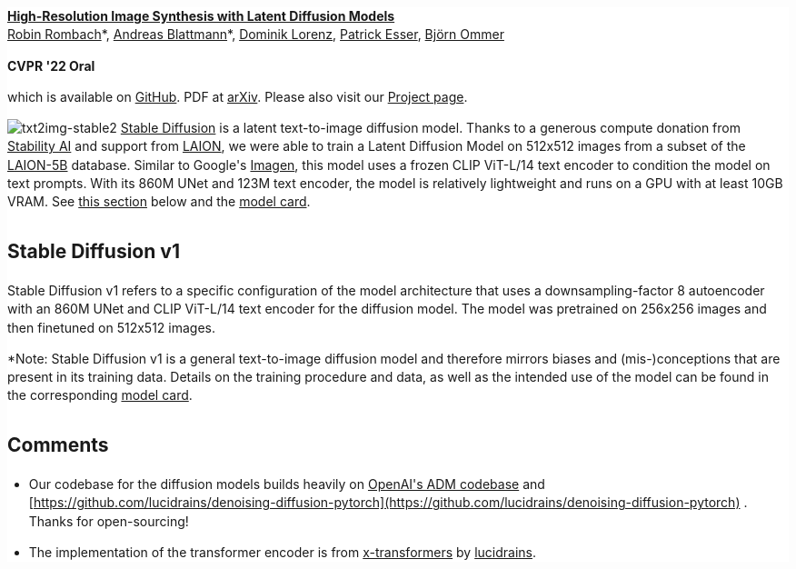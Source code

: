 [**High-Resolution Image Synthesis with Latent Diffusion
Models**](https://ommer-lab.com/research/latent-diffusion-models/)<br/>
[Robin Rombach](https://github.com/rromb)\*,
[Andreas Blattmann](https://github.com/ablattmann)\*,
[Dominik Lorenz](https://github.com/qp-qp)\,
[Patrick Esser](https://github.com/pesser),
[Björn Ommer](https://hci.iwr.uni-heidelberg.de/Staff/bommer)<br/>

**CVPR '22 Oral**

which is available on [GitHub](https://github.com/CompVis/latent-diffusion). PDF
at [arXiv](https://arxiv.org/abs/2112.10752). Please also visit
our [Project page](https://ommer-lab.com/research/latent-diffusion-models/).

![txt2img-stable2](assets/stable-samples/txt2img/merged-0006.png)
[Stable Diffusion](#stable-diffusion-v1) is a latent text-to-image diffusion model. Thanks to a generous compute
donation from [Stability AI](https://stability.ai/) and support from [LAION](https://laion.ai/), we were able to train a
Latent Diffusion Model on 512x512 images from a subset of the [LAION-5B](https://laion.ai/blog/laion-5b/) database.
Similar to Google's [Imagen](https://arxiv.org/abs/2205.11487), this model uses a frozen CLIP ViT-L/14 text encoder to
condition the model on text prompts. With its 860M UNet and 123M text encoder, the model is relatively lightweight and
runs on a GPU with at least 10GB VRAM. See [this section](#stable-diffusion-v1) below and
the [model card](https://huggingface.co/CompVis/stable-diffusion).

## Stable Diffusion v1

Stable Diffusion v1 refers to a specific configuration of the model architecture that uses a downsampling-factor 8
autoencoder with an 860M UNet and CLIP ViT-L/14 text encoder for the diffusion model. The model was pretrained on
256x256 images and then finetuned on 512x512 images.

*Note: Stable Diffusion v1 is a general text-to-image diffusion model and therefore mirrors biases and (mis-)conceptions
that are present in its training data. Details on the training procedure and data, as well as the intended use of the
model can be found in the corresponding [model card](https://huggingface.co/CompVis/stable-diffusion).

## Comments

- Our codebase for the diffusion models builds heavily
  on [OpenAI's ADM codebase](https://github.com/openai/guided-diffusion)
  and [https://github.com/lucidrains/denoising-diffusion-pytorch](https://github.com/lucidrains/denoising-diffusion-pytorch)
  . Thanks for open-sourcing!

- The implementation of the transformer encoder is from [x-transformers](https://github.com/lucidrains/x-transformers)
  by [lucidrains](https://github.com/lucidrains?tab=repositories).
